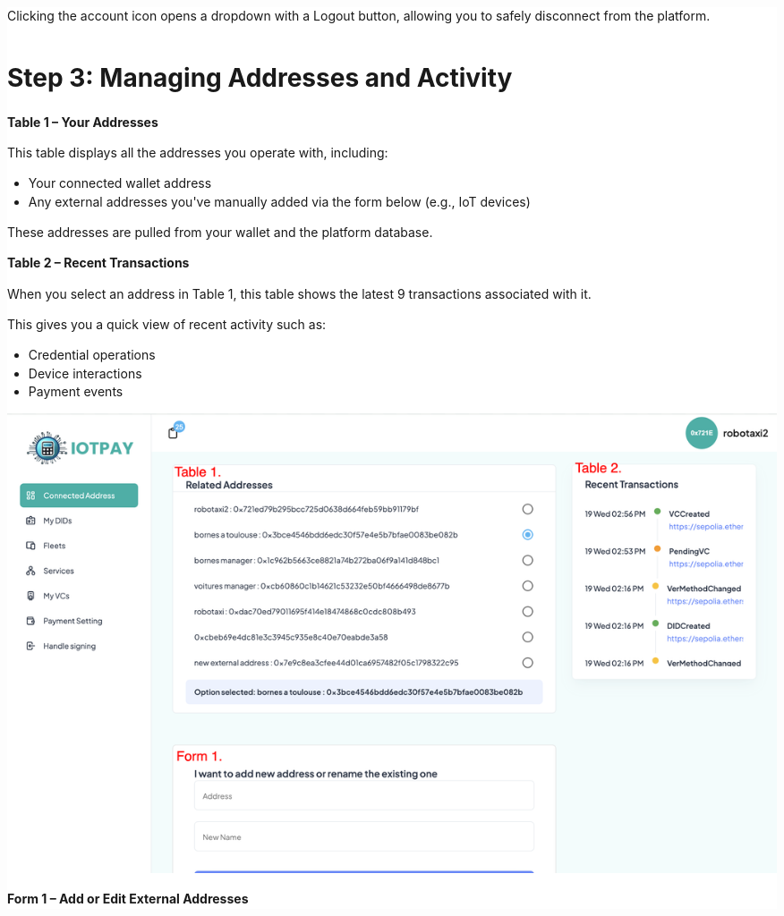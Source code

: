 Clicking the account icon opens a dropdown with a Logout button, allowing you to safely disconnect from the platform.

# Step 3: Managing Addresses and Activity

**Table 1 – Your Addresses**

This table displays all the addresses you operate with, including:

-	Your connected wallet address
-	Any external addresses you've manually added via the form below (e.g., IoT devices)

These addresses are pulled from your wallet and the platform database.


**Table 2 – Recent Transactions**

When you select an address in Table 1, this table shows the latest 9 transactions associated with it.

This gives you a quick view of recent activity such as:

-	Credential operations
-	Device interactions
-	Payment events

![dash_main](images/dashboard/main.png)

**Form 1 – Add or Edit External Addresses**
